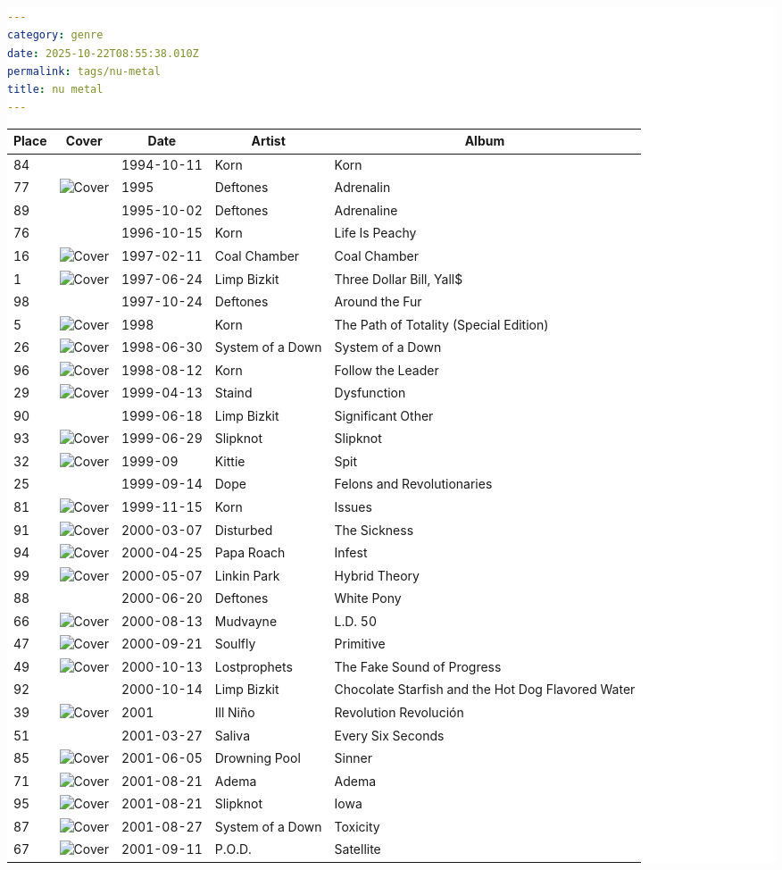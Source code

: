 ```yaml
---
category: genre
date: 2025-10-22T08:55:38.010Z
permalink: tags/nu-metal
title: nu metal
---
```


| Place | Cover | Date | Artist | Album |
|---|---|---|---|---|
| 84 |  | 1994-10-11 | Korn | Korn |
| 77 | ![Cover](https://i.discogs.com/81iBcVrZt68ruuHo3bDbRKw6V8vGiFadXyOCGs7vYpA/rs:fit/g:sm/q:40/h:150/w:150/czM6Ly9kaXNjb2dz/LWRhdGFiYXNlLWlt/YWdlcy9SLTM2ODAw/Ny0xNTM3NzIwMzY4/LTUzOTEuanBlZw.jpeg) | 1995 | Deftones | Adrenalin |
| 89 |  | 1995-10-02 | Deftones | Adrenaline |
| 76 |  | 1996-10-15 | Korn | Life Is Peachy |
| 16 | ![Cover](https://i.discogs.com/cvJMhhJwRELdXuri6GowrWnSDJayYUM1jcf7hpYQxdU/rs:fit/g:sm/q:40/h:150/w:150/czM6Ly9kaXNjb2dz/LWRhdGFiYXNlLWlt/YWdlcy9SLTM3NDQy/MC0xNTIzNTQxODky/LTM4NjEuanBlZw.jpeg) | 1997-02-11 | Coal Chamber | Coal Chamber |
| 1 | ![Cover](https://i.discogs.com/O0W40Bd83VKNmYWqMWw9h7jBlMZlEQZtwZANb7F7O1A/rs:fit/g:sm/q:40/h:150/w:150/czM6Ly9kaXNjb2dz/LWRhdGFiYXNlLWlt/YWdlcy9SLTM4NDY2/My0xNDU2NzA2Mjgz/LTYzNjYucG5n.jpeg) | 1997-06-24 | Limp Bizkit | Three Dollar Bill, Yall$ |
| 98 |  | 1997-10-24 | Deftones | Around the Fur |
| 5 | ![Cover](https://i.discogs.com/DBE92BvhxE6515ocFnI3_G8Ey9cuZqGcnZh45yR_VD0/rs:fit/g:sm/q:40/h:150/w:150/czM6Ly9kaXNjb2dz/LWRhdGFiYXNlLWlt/YWdlcy9SLTE5OTgz/MzIyLTE2Mjk4NDQ3/MDAtNzU5MC5qcGVn.jpeg) | 1998 | Korn | The Path of Totality (Special Edition) |
| 26 | ![Cover](https://lastfm.freetls.fastly.net/i/u/34s/bce9493d4f2f8b54382bba2c23268005.png) | 1998-06-30 | System of a Down | System of a Down |
| 96 | ![Cover](https://lastfm.freetls.fastly.net/i/u/34s/e7605ccbb6d5d7e7976dea23c182ba63.png) | 1998-08-12 | Korn | Follow the Leader |
| 29 | ![Cover](https://lastfm.freetls.fastly.net/i/u/34s/f7e5ca87bb7de79c0fd6e46620a846b8.png) | 1999-04-13 | Staind | Dysfunction |
| 90 |  | 1999-06-18 | Limp Bizkit | Significant Other |
| 93 | ![Cover](https://lastfm.freetls.fastly.net/i/u/34s/9274398d6314cb5882bf4fe8dfd084f8.png) | 1999-06-29 | Slipknot | Slipknot |
| 32 | ![Cover](https://lastfm.freetls.fastly.net/i/u/34s/f9ab801444de0d8bf1a3f846279fb8c4.png) | 1999-09 | Kittie | Spit |
| 25 |  | 1999-09-14 | Dope | Felons and Revolutionaries |
| 81 | ![Cover](https://i.discogs.com/ytZQi37YnZBZ7dGwcOIToLYcE6oxTY-sCf1fVqin5R4/rs:fit/g:sm/q:40/h:150/w:150/czM6Ly9kaXNjb2dz/LWRhdGFiYXNlLWlt/YWdlcy9SLTM3NzI5/NS0xNTUzMzc1NDYy/LTYzNzcuanBlZw.jpeg) | 1999-11-15 | Korn | Issues |
| 91 | ![Cover](https://lastfm.freetls.fastly.net/i/u/34s/61b929a6ca07482ba86ee85bd6fbe4a6.png) | 2000-03-07 | Disturbed | The Sickness |
| 94 | ![Cover](https://lastfm.freetls.fastly.net/i/u/34s/76d326bffab39dd6f19dbd06bb8042b4.png) | 2000-04-25 | Papa Roach | Infest |
| 99 | ![Cover](https://lastfm.freetls.fastly.net/i/u/34s/c21b3923a4d3ff5629996f3f8e178140.png) | 2000-05-07 | Linkin Park | Hybrid Theory |
| 88 |  | 2000-06-20 | Deftones | White Pony |
| 66 | ![Cover](https://lastfm.freetls.fastly.net/i/u/34s/37133f4ad35b6e19882ec1b88c2898f5.png) | 2000-08-13 | Mudvayne | L.D. 50 |
| 47 | ![Cover](https://i.discogs.com/V1XbfQVM-q-kY8a9jgBWY77k1pdL8yGJs3gBy2C-oNU/rs:fit/g:sm/q:40/h:150/w:150/czM6Ly9kaXNjb2dz/LWRhdGFiYXNlLWlt/YWdlcy9SLTM2OTEy/OS0xMTI2NTkzODcw/LmpwZWc.jpeg) | 2000-09-21 | Soulfly | Primitive |
| 49 | ![Cover](https://lastfm.freetls.fastly.net/i/u/34s/7cd45d73b214429d95f2b502763204ed.png) | 2000-10-13 | Lostprophets | The Fake Sound of Progress |
| 92 |  | 2000-10-14 | Limp Bizkit | Chocolate Starfish and the Hot Dog Flavored Water |
| 39 | ![Cover](https://i.discogs.com/V5e9FhJg-r3D_hMdBIGAlJbvtdMKo7TSSsFskIiN1lU/rs:fit/g:sm/q:40/h:150/w:150/czM6Ly9kaXNjb2dz/LWRhdGFiYXNlLWlt/YWdlcy9SLTgzMDU5/OC0xNjkzNDU1Mjg4/LTkxNjguanBlZw.jpeg) | 2001 | Ill Niño | Revolution Revolución |
| 51 |  | 2001-03-27 | Saliva | Every Six Seconds |
| 85 | ![Cover](https://i.discogs.com/bo3l8a81Ko39iufVzoyLq3psXNwV-3ns3vd5FT1hOJ0/rs:fit/g:sm/q:40/h:150/w:150/czM6Ly9kaXNjb2dz/LWRhdGFiYXNlLWlt/YWdlcy9SLTM4MDk3/NC0xNTQ5MTM0MzUx/LTUwMzkuanBlZw.jpeg) | 2001-06-05 | Drowning Pool | Sinner |
| 71 | ![Cover](https://lastfm.freetls.fastly.net/i/u/34s/12825e30ef08435ea958677a0a58faff.png) | 2001-08-21 | Adema | Adema |
| 95 | ![Cover](https://lastfm.freetls.fastly.net/i/u/34s/92ccba192b614b9faeeffe6841ab5c6d.png) | 2001-08-21 | Slipknot | Iowa |
| 87 | ![Cover](https://lastfm.freetls.fastly.net/i/u/34s/faa79372c53139010902e67938ccf78e.png) | 2001-08-27 | System of a Down | Toxicity |
| 67 | ![Cover](https://lastfm.freetls.fastly.net/i/u/34s/51d14dbf831a42e5c21f58d3e6034aa9.png) | 2001-09-11 | P.O.D. | Satellite |